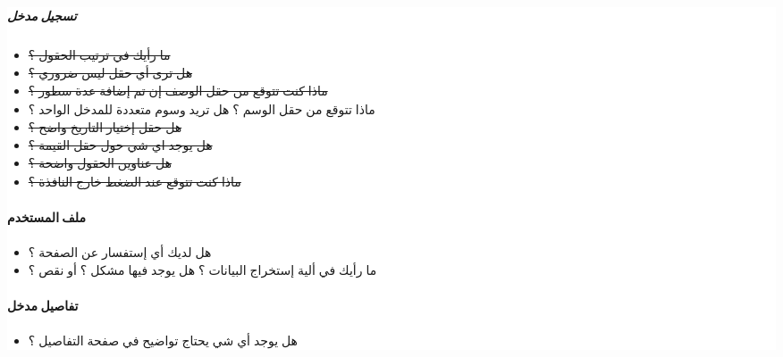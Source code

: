 ##### تسجيل مدخل
- ~~ما رأيك في ترتيب الحقول ؟~~
- ~~هل ترى أي حقل ليس ضروري ؟~~
- ~~ماذا كنت تتوقع من حقل الوصف إن تم إضافة عدة سطور ؟~~
- ماذا تتوقع من حقل الوسم ؟ هل تريد وسوم متعددة للمدخل الواحد ؟
- ~~هل حقل إختيار التاريخ واضح ؟~~
- ~~هل يوجد اي شي حول حقل القيمة ؟~~
- ~~هل عناوين الحقول واضحة ؟~~
- ~~ماذا كنت تتوقع عند الضغط خارج النافذة ؟~~

#### ملف المستخدم
- هل لديك أي إستفسار عن الصفحة ؟
- ما رأيك في ألية إستخراج البيانات ؟ هل يوجد فيها مشكل ؟ أو نقص ؟

#### تفاصيل مدخل
- هل يوجد أي شي يحتاج تواضيح في صفحة التفاصيل ؟

